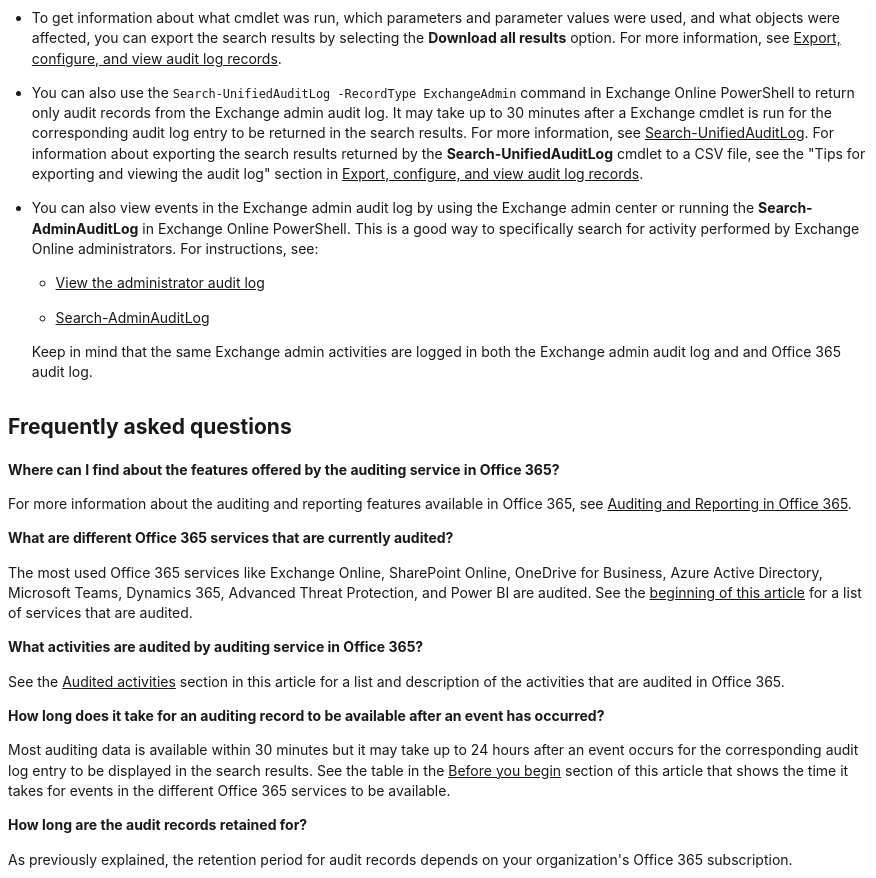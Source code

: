 - To get information about what cmdlet was run, which parameters and parameter values were used, and what objects were affected, you can export the search results by selecting the **Download all results** option. For more information, see [Export, configure, and view audit log records](export-view-audit-log-records.md).

- You can also use the `Search-UnifiedAuditLog -RecordType ExchangeAdmin` command in Exchange Online PowerShell to return only audit records from the Exchange admin audit log. It may take up to 30 minutes after a Exchange cmdlet is run for the corresponding audit log entry to be returned in the search results. For more information, see [Search-UnifiedAuditLog](https://docs.microsoft.com/powershell/module/exchange/policy-and-compliance-audit/search-unifiedauditlog). For information about exporting the search results returned by the **Search-UnifiedAuditLog** cmdlet to a CSV file, see the "Tips for exporting and viewing the audit log" section in [Export, configure, and view audit log records](export-view-audit-log-records.md#tips-for-exporting-and-viewing-the-audit-log).

- You can also view events in the Exchange admin audit log by using the Exchange admin center or running the **Search-AdminAuditLog** in Exchange Online PowerShell. This is a good way to specifically search for activity performed by Exchange Online administrators. For instructions, see:

  - [View the administrator audit log](https://technet.microsoft.com/library/dn342832%28v=exchg.150%29.aspx)

  - [Search-AdminAuditLog](https://docs.microsoft.com/powershell/module/exchange/policy-and-compliance-audit/search-adminauditlog)

   Keep in mind that the same Exchange admin activities are logged in both the Exchange admin audit log and and Office 365 audit log.

## Frequently asked questions

**Where can I find about the features offered by the auditing service in Office 365?**

For more information about the auditing and reporting features available in Office 365, see [Auditing and Reporting in Office 365](https://docs.microsoft.com/Office365/Enterprise/office-365-auditing-and-reporting-overview).

**What are different Office 365 services that are currently audited?**

The most used Office 365 services like Exchange Online, SharePoint Online, OneDrive for Business, Azure Active Directory, Microsoft Teams, Dynamics 365, Advanced Threat Protection, and Power BI are audited. See the [beginning of this article](search-the-audit-log-in-security-and-compliance.md) for a list of services that are audited.

**What activities are audited by auditing service in Office 365?**

See the [Audited activities](#audited-activities) section in this article for a list and description of the activities that are audited in Office 365.

**How long does it take for an auditing record to be available after an event has occurred?**

Most auditing data is available within 30 minutes but it may take up to 24 hours after an event occurs for the corresponding audit log entry to be displayed in the search results. See the table in the [Before you begin](#before-you-begin) section of this article that shows the time it takes for events in the different Office 365 services to be available.

**How long are the audit records retained for?**

As previously explained, the retention period for audit records depends on your organization's Office 365 subscription.

